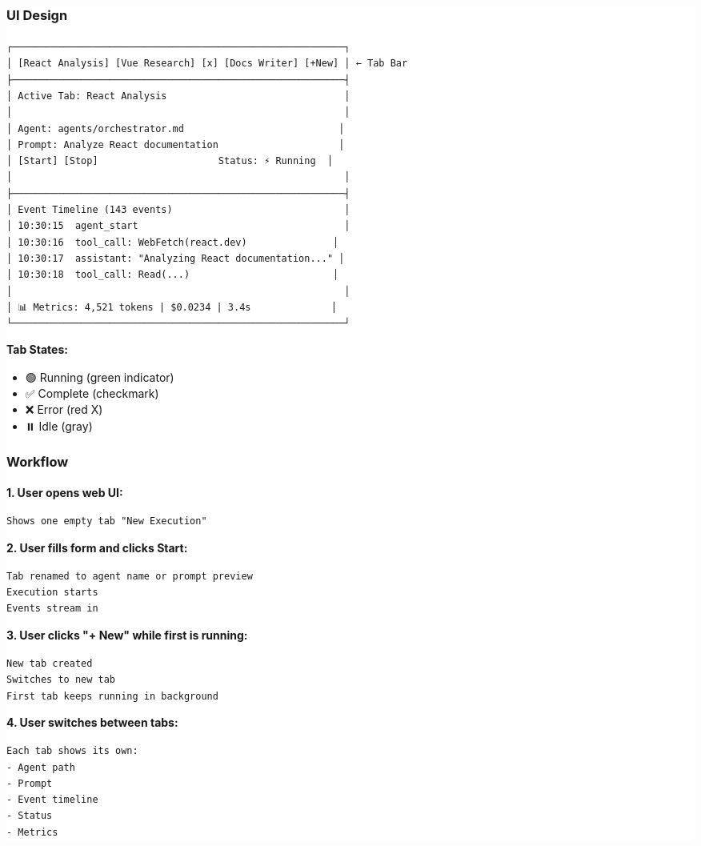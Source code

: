 ### UI Design

```
┌──────────────────────────────────────────────────────────┐
│ [React Analysis] [Vue Research] [x] [Docs Writer] [+New] │ ← Tab Bar
├──────────────────────────────────────────────────────────┤
│ Active Tab: React Analysis                               │
│                                                          │
│ Agent: agents/orchestrator.md                           │
│ Prompt: Analyze React documentation                     │
│ [Start] [Stop]                     Status: ⚡ Running  │
│                                                          │
├──────────────────────────────────────────────────────────┤
│ Event Timeline (143 events)                              │
│ 10:30:15  agent_start                                    │
│ 10:30:16  tool_call: WebFetch(react.dev)               │
│ 10:30:17  assistant: "Analyzing React documentation..." │
│ 10:30:18  tool_call: Read(...)                         │
│                                                          │
│ 📊 Metrics: 4,521 tokens | $0.0234 | 3.4s              │
└──────────────────────────────────────────────────────────┘
```

**Tab States:**
- 🟢 Running (green indicator)
- ✅ Complete (checkmark)
- ❌ Error (red X)
- ⏸️ Idle (gray)

### Workflow

**1. User opens web UI:**
```
Shows one empty tab "New Execution"
```

**2. User fills form and clicks Start:**
```
Tab renamed to agent name or prompt preview
Execution starts
Events stream in
```

**3. User clicks "+ New" while first is running:**
```
New tab created
Switches to new tab
First tab keeps running in background
```

**4. User switches between tabs:**
```
Each tab shows its own:
- Agent path
- Prompt
- Event timeline
- Status
- Metrics
```
